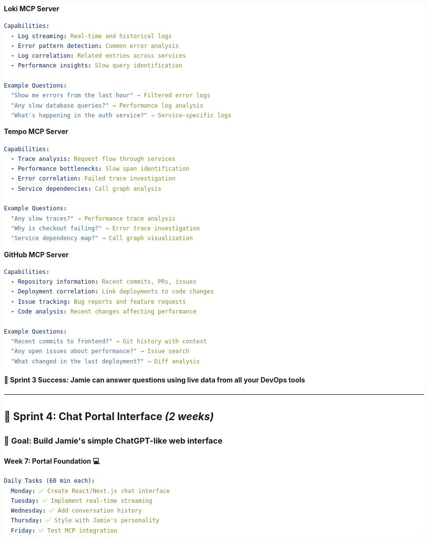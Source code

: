 **Loki MCP Server**
```yaml
Capabilities:
  - Log streaming: Real-time and historical logs
  - Error pattern detection: Common error analysis
  - Log correlation: Related entries across services
  - Performance insights: Slow query identification

Example Questions:
  "Show me errors from the last hour" → Filtered error logs
  "Any slow database queries?" → Performance log analysis
  "What's happening in the auth service?" → Service-specific logs
```

**Tempo MCP Server**
```yaml
Capabilities:
  - Trace analysis: Request flow through services
  - Performance bottlenecks: Slow span identification
  - Error correlation: Failed trace investigation
  - Service dependencies: Call graph analysis

Example Questions:
  "Any slow traces?" → Performance trace analysis
  "Why is checkout failing?" → Error trace investigation
  "Service dependency map?" → Call graph visualization
```

**GitHub MCP Server**
```yaml
Capabilities:
  - Repository information: Recent commits, PRs, issues
  - Deployment correlation: Link deployments to code changes
  - Issue tracking: Bug reports and feature requests
  - Code analysis: Recent changes affecting performance

Example Questions:
  "Recent commits to frontend?" → Git history with context
  "Any open issues about performance?" → Issue search
  "What changed in the last deployment?" → Diff analysis
```

#### **🎉 Sprint 3 Success**: Jamie can answer questions using live data from all your DevOps tools

---

## 💬 **Sprint 4: Chat Portal Interface** *(2 weeks)*

### 🎯 **Goal**: Build Jamie's simple ChatGPT-like web interface

#### **Week 7: Portal Foundation** 💻
```yaml
Daily Tasks (60 min each):
  Monday: ✅ Create React/Next.js chat interface
  Tuesday: ✅ Implement real-time streaming
  Wednesday: ✅ Add conversation history
  Thursday: ✅ Style with Jamie's personality
  Friday: ✅ Test MCP integration
```
